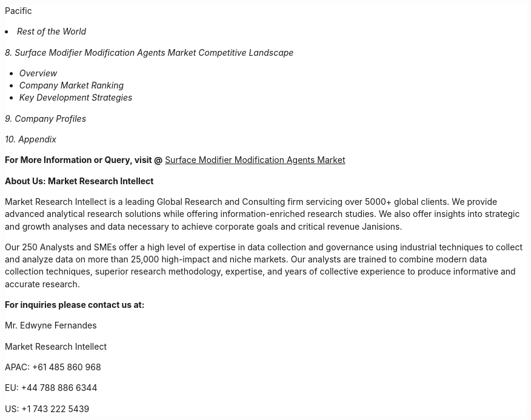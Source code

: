 Pacific</span></em></li><li><em><span class="">Rest of the World</span></em></li></ul><p><em><span class="font-[700]">8. Surface Modifier Modification Agents Market Competitive Landscape</span></em></p><ul><li><em><span class="">Overview</span></em></li><li><em><span class="">Company Market Ranking</span></em></li><li><em><span class="">Key Development Strategies</span></em></li></ul><p><em><span class="font-[700]">9. Company Profiles</span></em></p><p><em><span class="font-[700]">10. Appendix</span></em></p><p><span class="font-[700]"><strong>For More Information or Query, visit&nbsp;@</strong>&nbsp;</span><span class="font-[700]"><a href="https://www.marketresearchintellect.com/product/global-surface-modifier-modification-agents-market-size-and-forecast/?utm_source=Linkedin&utm_medium=815" target="_blank" data-tracking-control-name="article-ssr-frontend-pulse_little-text-block" data-tracking-will-navigate="" data-test-link="">Surface Modifier Modification Agents Market</a></span></p><p><strong><span class="font-[700]">About Us: Market Research Intellect</span></strong></p><p><span class="">Market Research Intellect is a leading Global Research and Consulting firm servicing over 5000+ global clients. We provide advanced analytical research solutions while offering information-enriched research studies.&nbsp;</span>We also offer insights into strategic and growth analyses and data necessary to achieve corporate goals and critical revenue Janisions.</p><p><span class="">Our 250 Analysts and SMEs offer a high level of expertise in data collection and governance using industrial techniques to collect and analyze data on more than 25,000 high-impact and niche markets. Our analysts are trained to combine modern data collection techniques, superior research methodology, expertise, and years of collective experience to produce informative and accurate research.</span></p><p><strong>For inquiries please contact us at:</strong></p><p>Mr. Edwyne Fernandes</p><p>Market Research Intellect</p><p>APAC: +61 485 860 968</p><p>EU: +44 788 886 6344</p><p>US: +1 743 222 5439</p>
